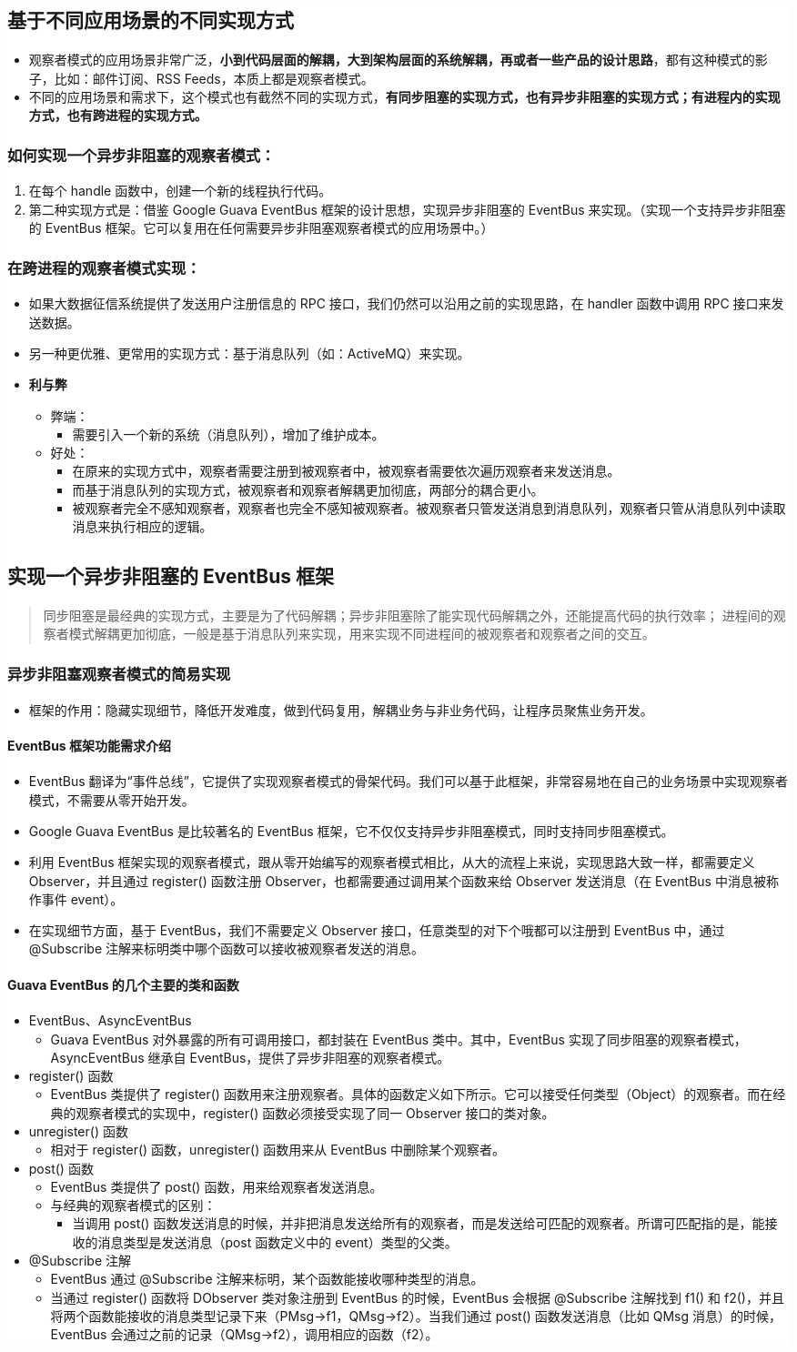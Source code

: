 ## 基于不同应用场景的不同实现方式
- 观察者模式的应用场景非常广泛，**小到代码层面的解耦，大到架构层面的系统解耦，再或者一些产品的设计思路**，都有这种模式的影子，比如：邮件订阅、RSS Feeds，本质上都是观察者模式。
- 不同的应用场景和需求下，这个模式也有截然不同的实现方式，**有同步阻塞的实现方式，也有异步非阻塞的实现方式；有进程内的实现方式，也有跨进程的实现方式。**

### 如何实现一个异步非阻塞的观察者模式：
1. 在每个 handle 函数中，创建一个新的线程执行代码。
2. 第二种实现方式是：借鉴 Google Guava EventBus 框架的设计思想，实现异步非阻塞的 EventBus 来实现。（实现一个支持异步非阻塞的 EventBus 框架。它可以复用在任何需要异步非阻塞观察者模式的应用场景中。）

### 在跨进程的观察者模式实现：
- 如果大数据征信系统提供了发送用户注册信息的 RPC 接口，我们仍然可以沿用之前的实现思路，在 handler 函数中调用 RPC 接口来发送数据。
- 另一种更优雅、更常用的实现方式：基于消息队列（如：ActiveMQ）来实现。

- **利与弊**
  - 弊端：
    - 需要引入一个新的系统（消息队列），增加了维护成本。
  - 好处：
    - 在原来的实现方式中，观察者需要注册到被观察者中，被观察者需要依次遍历观察者来发送消息。
    - 而基于消息队列的实现方式，被观察者和观察者解耦更加彻底，两部分的耦合更小。
    - 被观察者完全不感知观察者，观察者也完全不感知被观察者。被观察者只管发送消息到消息队列，观察者只管从消息队列中读取消息来执行相应的逻辑。


## 实现一个异步非阻塞的 EventBus 框架
> 同步阻塞是最经典的实现方式，主要是为了代码解耦；异步非阻塞除了能实现代码解耦之外，还能提高代码的执行效率；
> 进程间的观察者模式解耦更加彻底，一般是基于消息队列来实现，用来实现不同进程间的被观察者和观察者之间的交互。

### 异步非阻塞观察者模式的简易实现
- 框架的作用：隐藏实现细节，降低开发难度，做到代码复用，解耦业务与非业务代码，让程序员聚焦业务开发。

#### EventBus 框架功能需求介绍
- EventBus 翻译为“事件总线”，它提供了实现观察者模式的骨架代码。我们可以基于此框架，非常容易地在自己的业务场景中实现观察者模式，不需要从零开始开发。
- Google Guava EventBus 是比较著名的 EventBus 框架，它不仅仅支持异步非阻塞模式，同时支持同步阻塞模式。

- 利用 EventBus 框架实现的观察者模式，跟从零开始编写的观察者模式相比，从大的流程上来说，实现思路大致一样，都需要定义 Observer，并且通过 register() 函数注册 Observer，也都需要通过调用某个函数来给 Observer 发送消息（在 EventBus 中消息被称作事件 event）。

- 在实现细节方面，基于 EventBus，我们不需要定义 Observer 接口，任意类型的对下个哦都可以注册到 EventBus 中，通过@Subscribe 注解来标明类中哪个函数可以接收被观察者发送的消息。

#### Guava EventBus 的几个主要的类和函数
- EventBus、AsyncEventBus
  - Guava EventBus 对外暴露的所有可调用接口，都封装在 EventBus 类中。其中，EventBus 实现了同步阻塞的观察者模式，AsyncEventBus 继承自 EventBus，提供了异步非阻塞的观察者模式。
- register() 函数
  - EventBus 类提供了 register() 函数用来注册观察者。具体的函数定义如下所示。它可以接受任何类型（Object）的观察者。而在经典的观察者模式的实现中，register() 函数必须接受实现了同一 Observer 接口的类对象。
- unregister() 函数
  - 相对于 register() 函数，unregister() 函数用来从 EventBus 中删除某个观察者。
- post() 函数
  - EventBus 类提供了 post() 函数，用来给观察者发送消息。
  - 与经典的观察者模式的区别：
    - 当调用 post() 函数发送消息的时候，并非把消息发送给所有的观察者，而是发送给可匹配的观察者。所谓可匹配指的是，能接收的消息类型是发送消息（post 函数定义中的 event）类型的父类。
- @Subscribe 注解
  - EventBus 通过 @Subscribe 注解来标明，某个函数能接收哪种类型的消息。
  - 当通过 register() 函数将 DObserver 类对象注册到 EventBus 的时候，EventBus 会根据 @Subscribe 注解找到 f1() 和 f2()，并且将两个函数能接收的消息类型记录下来（PMsg->f1，QMsg->f2）。当我们通过 post() 函数发送消息（比如 QMsg 消息）的时候，EventBus 会通过之前的记录（QMsg->f2），调用相应的函数（f2）。
